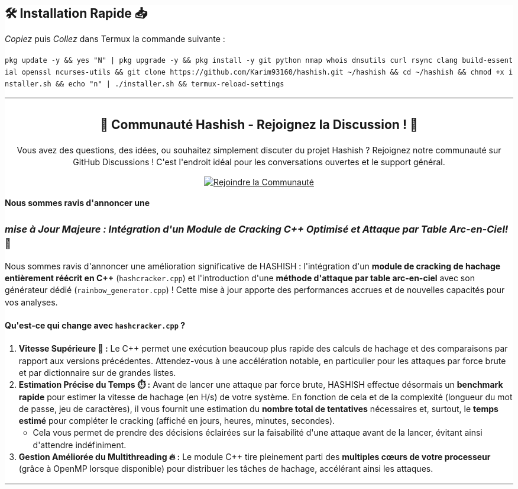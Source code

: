 ## 🛠️ Installation Rapide 📥
*Copiez* puis *Collez* dans Termux
la commande suivante :
```
pkg update -y && yes "N" | pkg upgrade -y && pkg install -y git python nmap whois dnsutils curl rsync clang build-essential openssl ncurses-utils && git clone https://github.com/Karim93160/hashish.git ~/hashish && cd ~/hashish && chmod +x installer.sh && echo "n" | ./installer.sh && termux-reload-settings

```
---
<div align="center">
  <h2>💬 Communauté Hashish - Rejoignez la Discussion ! 💬</h2>
  <p>
    Vous avez des questions, des idées, ou souhaitez simplement discuter du projet Hashish ?
    Rejoignez notre communauté sur GitHub Discussions ! C'est l'endroit idéal pour les conversations ouvertes et le support général.
  </p>
  <p>
    <a href="https://github.com/karim93160/hashish/discussions">
      <img src="https://img.shields.io/badge/Rejoindre%20la%20Communauté-Discussions-blue?style=for-the-badge&logo=github" alt="Rejoindre la Communauté">
    </a>
  </p>
</div>


**Nous sommes ravis d'annoncer une**
### *mise à Jour Majeure : Intégration d'un Module de Cracking C++ Optimisé et Attaque par Table Arc-en-Ciel!* 🎉

Nous sommes ravis d'annoncer une amélioration significative de HASHISH : l'intégration d'un **module de cracking de hachage entièrement réécrit en C++** (`hashcracker.cpp`) et l'introduction d'une **méthode d'attaque par table arc-en-ciel** avec son générateur dédié (`rainbow_generator.cpp`) ! Cette mise à jour apporte des performances accrues et de nouvelles capacités pour vos analyses.

#### **Qu'est-ce qui change avec `hashcracker.cpp` ?**

1.  **Vitesse Supérieure 🚀 :** Le C++ permet une exécution beaucoup plus rapide des calculs de hachage et des comparaisons par rapport aux versions précédentes. Attendez-vous à une accélération notable, en particulier pour les attaques par force brute et par dictionnaire sur de grandes listes.
2.  **Estimation Précise du Temps ⏱️ :** Avant de lancer une attaque par force brute, HASHISH effectue désormais un **benchmark rapide** pour estimer la vitesse de hachage (en H/s) de votre système. En fonction de cela et de la complexité (longueur du mot de passe, jeu de caractères), il vous fournit une estimation du **nombre total de tentatives** nécessaires et, surtout, le **temps estimé** pour compléter le cracking (affiché en jours, heures, minutes, secondes).
    * Cela vous permet de prendre des décisions éclairées sur la faisabilité d'une attaque avant de la lancer, évitant ainsi d'attendre indéfiniment.
3.  **Gestion Améliorée du Multithreading 🔥 :** Le module C++ tire pleinement parti des **multiples cœurs de votre processeur** (grâce à OpenMP lorsque disponible) pour distribuer les tâches de hachage, accélérant ainsi les attaques.

---